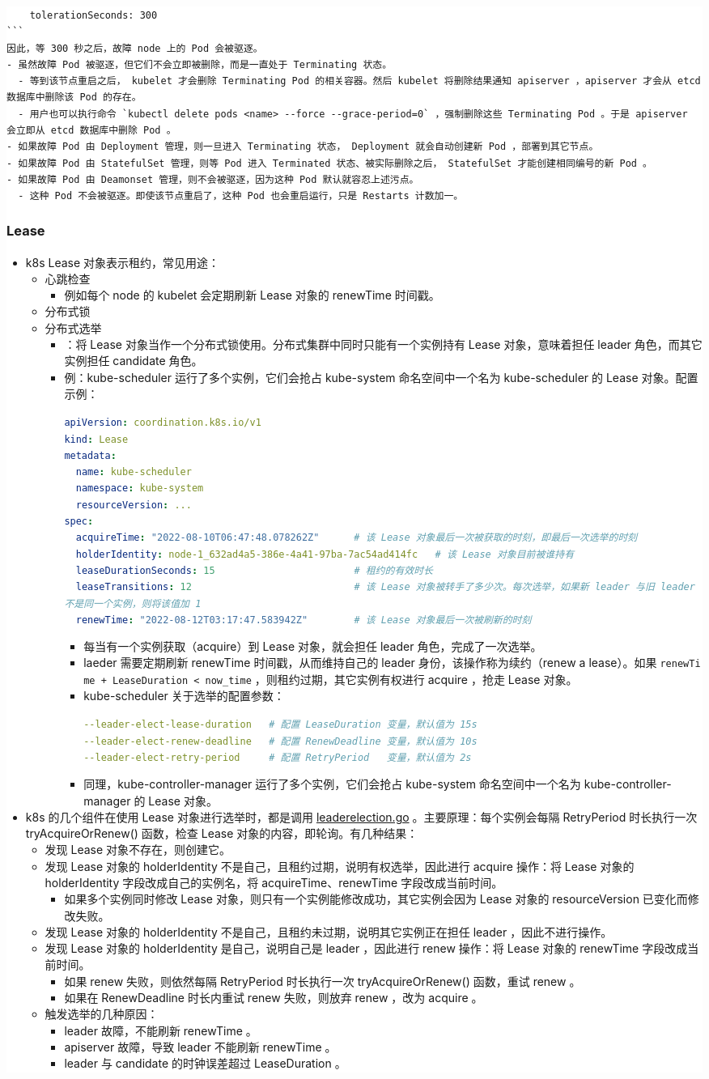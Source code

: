         tolerationSeconds: 300
    ```
    因此，等 300 秒之后，故障 node 上的 Pod 会被驱逐。
    - 虽然故障 Pod 被驱逐，但它们不会立即被删除，而是一直处于 Terminating 状态。
      - 等到该节点重启之后， kubelet 才会删除 Terminating Pod 的相关容器。然后 kubelet 将删除结果通知 apiserver ，apiserver 才会从 etcd 数据库中删除该 Pod 的存在。
      - 用户也可以执行命令 `kubectl delete pods <name> --force --grace-period=0` ，强制删除这些 Terminating Pod 。于是 apiserver 会立即从 etcd 数据库中删除 Pod 。
    - 如果故障 Pod 由 Deployment 管理，则一旦进入 Terminating 状态， Deployment 就会自动创建新 Pod ，部署到其它节点。
    - 如果故障 Pod 由 StatefulSet 管理，则等 Pod 进入 Terminated 状态、被实际删除之后， StatefulSet 才能创建相同编号的新 Pod 。
    - 如果故障 Pod 由 Deamonset 管理，则不会被驱逐，因为这种 Pod 默认就容忍上述污点。
      - 这种 Pod 不会被驱逐。即使该节点重启了，这种 Pod 也会重启运行，只是 Restarts 计数加一。

### Lease

- k8s Lease 对象表示租约，常见用途：
  - 心跳检查
    - 例如每个 node 的 kubelet 会定期刷新 Lease 对象的 renewTime 时间戳。
  - 分布式锁
  - 分布式选举
    - ：将 Lease 对象当作一个分布式锁使用。分布式集群中同时只能有一个实例持有 Lease 对象，意味着担任 leader 角色，而其它实例担任 candidate 角色。
    - 例：kube-scheduler 运行了多个实例，它们会抢占 kube-system 命名空间中一个名为 kube-scheduler 的 Lease 对象。配置示例：
      ```yml
      apiVersion: coordination.k8s.io/v1
      kind: Lease
      metadata:
        name: kube-scheduler
        namespace: kube-system
        resourceVersion: ...
      spec:
        acquireTime: "2022-08-10T06:47:48.078262Z"      # 该 Lease 对象最后一次被获取的时刻，即最后一次选举的时刻
        holderIdentity: node-1_632ad4a5-386e-4a41-97ba-7ac54ad414fc   # 该 Lease 对象目前被谁持有
        leaseDurationSeconds: 15                        # 租约的有效时长
        leaseTransitions: 12                            # 该 Lease 对象被转手了多少次。每次选举，如果新 leader 与旧 leader 不是同一个实例，则将该值加 1
        renewTime: "2022-08-12T03:17:47.583942Z"        # 该 Lease 对象最后一次被刷新的时刻
      ```
      - 每当有一个实例获取（acquire）到 Lease 对象，就会担任 leader 角色，完成了一次选举。
      - laeder 需要定期刷新 renewTime 时间戳，从而维持自己的 leader 身份，该操作称为续约（renew a lease）。如果 `renewTime + LeaseDuration < now_time` ，则租约过期，其它实例有权进行 acquire ，抢走 Lease 对象。
      - kube-scheduler 关于选举的配置参数：
        ```yml
        --leader-elect-lease-duration   # 配置 LeaseDuration 变量，默认值为 15s
        --leader-elect-renew-deadline   # 配置 RenewDeadline 变量，默认值为 10s
        --leader-elect-retry-period     # 配置 RetryPeriod   变量，默认值为 2s
        ```
      - 同理，kube-controller-manager 运行了多个实例，它们会抢占 kube-system 命名空间中一个名为 kube-controller-manager 的 Lease 对象。
- k8s 的几个组件在使用 Lease 对象进行选举时，都是调用 [leaderelection.go](https://github.com/kubernetes/client-go/blob/master/tools/leaderelection/leaderelection.go) 。主要原理：每个实例会每隔 RetryPeriod 时长执行一次 tryAcquireOrRenew() 函数，检查 Lease 对象的内容，即轮询。有几种结果：
  - 发现 Lease 对象不存在，则创建它。
  - 发现 Lease 对象的 holderIdentity 不是自己，且租约过期，说明有权选举，因此进行 acquire 操作：将 Lease 对象的 holderIdentity 字段改成自己的实例名，将 acquireTime、renewTime 字段改成当前时间。
    - 如果多个实例同时修改 Lease 对象，则只有一个实例能修改成功，其它实例会因为 Lease 对象的 resourceVersion 已变化而修改失败。
  - 发现 Lease 对象的 holderIdentity 不是自己，且租约未过期，说明其它实例正在担任 leader ，因此不进行操作。
  - 发现 Lease 对象的 holderIdentity 是自己，说明自己是 leader ，因此进行 renew 操作：将 Lease 对象的 renewTime 字段改成当前时间。
    - 如果 renew 失败，则依然每隔 RetryPeriod 时长执行一次 tryAcquireOrRenew() 函数，重试 renew 。
    - 如果在 RenewDeadline 时长内重试 renew 失败，则放弃 renew ，改为 acquire 。
  - 触发选举的几种原因：
    - leader 故障，不能刷新 renewTime 。
    - apiserver 故障，导致 leader 不能刷新 renewTime 。
    - leader 与 candidate 的时钟误差超过 LeaseDuration 。
